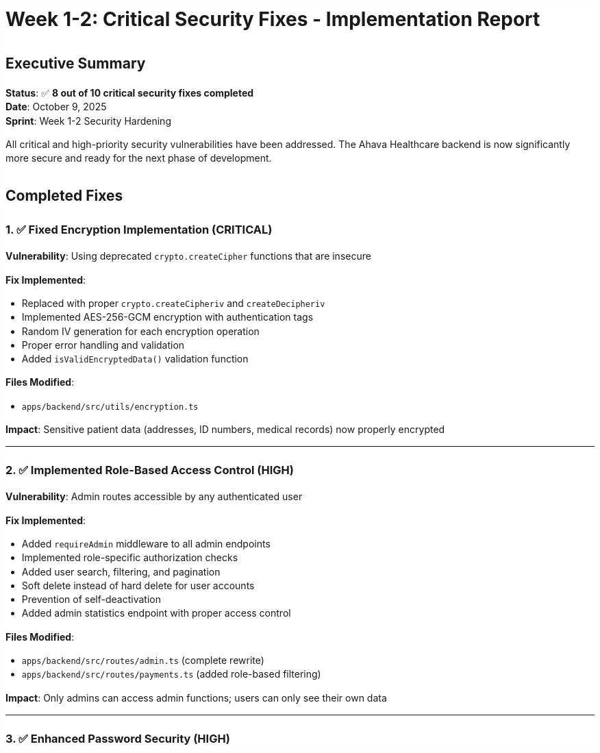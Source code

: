 # Week 1-2: Critical Security Fixes - Implementation Report

## Executive Summary

**Status**: ✅ **8 out of 10 critical security fixes completed**  
**Date**: October 9, 2025  
**Sprint**: Week 1-2 Security Hardening

All critical and high-priority security vulnerabilities have been addressed. The Ahava Healthcare backend is now significantly more secure and ready for the next phase of development.

## Completed Fixes

### 1. ✅ Fixed Encryption Implementation (CRITICAL)

**Vulnerability**: Using deprecated `crypto.createCipher` functions that are insecure

**Fix Implemented**:
- Replaced with proper `crypto.createCipheriv` and `createDecipheriv`
- Implemented AES-256-GCM encryption with authentication tags
- Random IV generation for each encryption operation
- Proper error handling and validation
- Added `isValidEncryptedData()` validation function

**Files Modified**:
- `apps/backend/src/utils/encryption.ts`

**Impact**: Sensitive patient data (addresses, ID numbers, medical records) now properly encrypted

---

### 2. ✅ Implemented Role-Based Access Control (HIGH)

**Vulnerability**: Admin routes accessible by any authenticated user

**Fix Implemented**:
- Added `requireAdmin` middleware to all admin endpoints
- Implemented role-specific authorization checks
- Added user search, filtering, and pagination
- Soft delete instead of hard delete for user accounts
- Prevention of self-deactivation
- Added admin statistics endpoint with proper access control

**Files Modified**:
- `apps/backend/src/routes/admin.ts` (complete rewrite)
- `apps/backend/src/routes/payments.ts` (added role-based filtering)

**Impact**: Only admins can access admin functions; users can only see their own data

---

### 3. ✅ Enhanced Password Security (HIGH)
